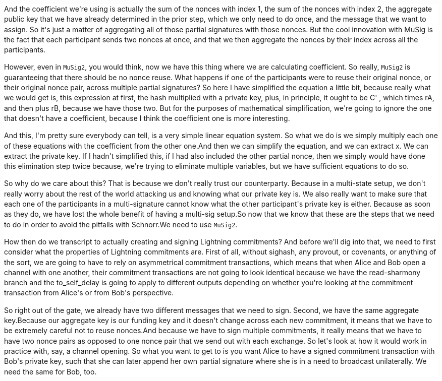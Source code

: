 And the coefficient we're using is actually the sum of the nonces with index 1, the sum of the nonces with index 2, the aggregate public key that we have already determined in the prior step, which we only need to do once, and the message that we want to assign.
So it's just a matter of aggregating all of those partial signatures with those nonces.
But the cool innovation with MuSig is the fact that each participant sends two nonces at once, and that we then aggregate the nonces by their index across all the participants.

However, even in `MuSig2`, you would think, now we have this thing where we are calculating coefficient. So really, `MuSig2` is guaranteeing that there should be no nonce reuse.
What happens if one of the participants were to reuse their original nonce, or their original nonce pair, across multiple partial signatures?
So here I have simplified the equation a little bit, because really what we would get is, this expression at first, the hash multiplied with a private key, plus, in principle, it ought to be C' , which times rA, and then plus rB, because we have those two.
But for the purposes of mathematical simplification, we're going to ignore the one that doesn't have a coefficient, because I think the coefficient one is more interesting.

And this, I'm pretty sure everybody can tell, is a very simple linear equation system.
So what we do is we simply multiply each one of these equations with the coefficient from the other one.And then we can simplify the equation, and we can extract x.
We can extract the private key.
If I hadn't simplified this, if I had also included the other partial nonce, then we simply would have done this elimination step twice because, we're trying to eliminate multiple variables, but we have sufficient equations to do so.

So why do we care about this?
That is because we don't really trust our counterparty.
Because in a multi-state setup, we don't really worry about the rest of the world attacking us and knowing what our private key is.
We also really want to make sure that each one of the participants in a multi-signature cannot know what the other participant's private key is either.
Because as soon as they do, we have lost the whole benefit of having a multi-sig setup.So now that we know that these are the steps that we need to do in order to avoid the pitfalls with Schnorr.We need to use `MuSig2`.

How then do we transcript to actually creating and signing Lightning commitments?
And before we'll dig into that, we need to first consider what the properties of Lightning commitments are.
First of all, without sighash, any provout, or covenants, or anything of the sort, we are going to have to rely on asymmetrical commitment transactions, which means that when Alice and Bob open a channel with one another, their commitment transactions are not going to look identical because we have the read-sharmony branch and the to_self_delay is going to apply to different outputs depending on whether you're looking at the commitment transaction from Alice's or from Bob's perspective.

So right out of the gate, we already have two different messages that we need to sign. 
Second, we have the same aggregate key.Because our aggregate key is our funding key and it doesn't change across each new commitment, it means that we have to be extremely careful not to reuse nonces.And because we have to sign multiple commitments, it really means that we have to have two nonce pairs as opposed to one nonce pair that we send out with each exchange.
So let's look at how it would work in practice with, say, a channel opening.
So what you want to get to is you want Alice to have a signed commitment transaction with Bob's private key, such that she can later append her own partial signature where she is in a need to broadcast unilaterally.
We need the same for Bob, too.
